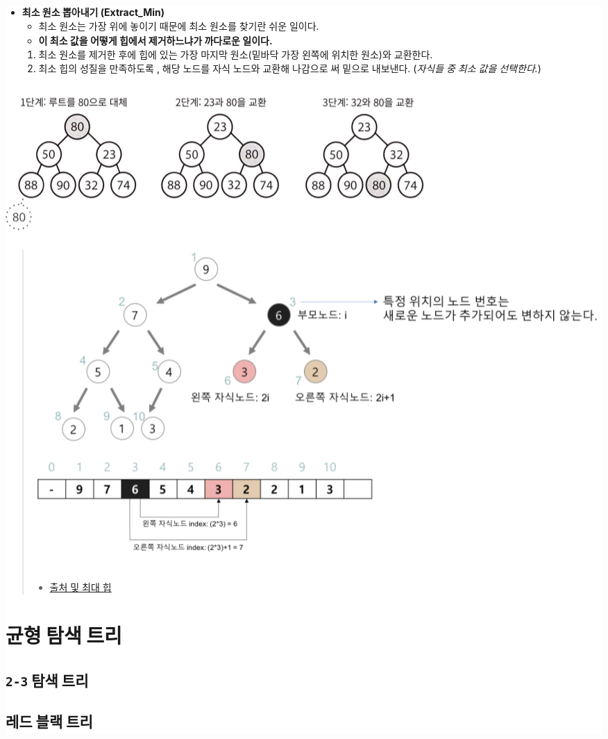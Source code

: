 - **최소 원소 뽑아내기 (Extract_Min)**
  - 최소 원소는 가장 위에 놓이기 때문에 최소 원소를 찾기란 쉬운 일이다.
  - **이 최소 값을 어떻게 힙에서 제거하느냐가 까다로운 일이다.**
  1. 최소 원소를 제거한 후에 힙에 있는 가장 마지막 원소(밑바닥 가장 왼쪽에 위치한 원소)와 교환한다.
  2. 최소 힙의 성질을 만족하도록 , 해당 노드를 자식 노드와 교환해 나감으로 써 밑으로 내보낸다. (*자식들 중 최소 값을 선택한다.*)

![](imgs/TreeAndGraph7.png)

> ![](imgs/TreeAndGraph6.png)
> - [출처 및 최대 힙](https://gmlwjd9405.github.io/2018/05/10/data-structure-heap.html)

# 균형 탐색 트리

## `2-3` 탐색 트리

## 레드 블랙 트리
